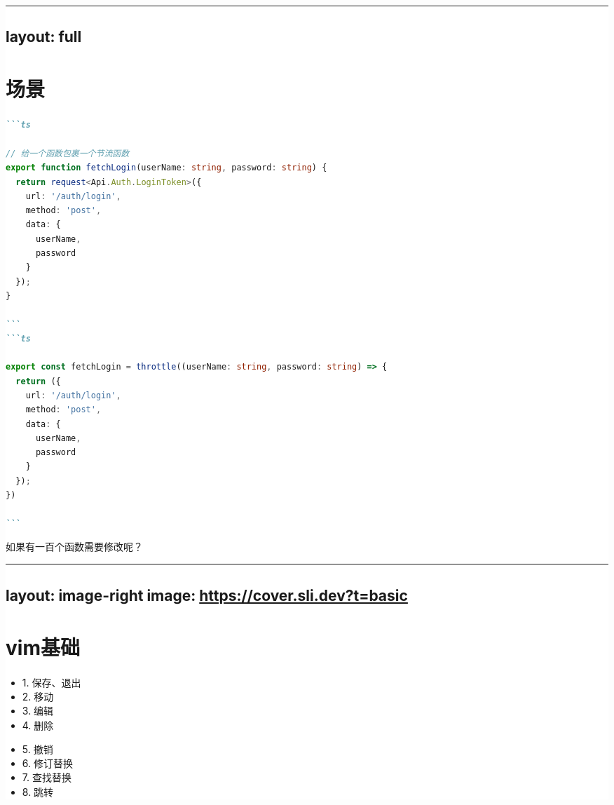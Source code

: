 

---
layout: full
---

# 场景


````md magic-move
```ts

// 给一个函数包裹一个节流函数
export function fetchLogin(userName: string, password: string) {
  return request<Api.Auth.LoginToken>({
    url: '/auth/login',
    method: 'post',
    data: {
      userName,
      password
    }
  });
}

```
```ts

export const fetchLogin = throttle((userName: string, password: string) => {
  return ({
    url: '/auth/login',
    method: 'post',
    data: {
      userName,
      password
    }
  });
})

```
````

<div v-click>如果有一百个函数需要修改呢？</div>




---
layout: image-right
image: https://cover.sli.dev?t=basic
---

# vim基础

<div class="custom-two-cols" >
 <ul>
  <li>1. 保存、退出</li>
  <li>2. 移动</li>
  <li>3. 编辑</li>
  <li>4. 删除</li>
 </ul>
 <ul>
  <li>5. 撤销</li>
  <li>6. 修订替换</li>
  <li>7. 查找替换</li>
  <li>8. 跳转</li>
 </ul>